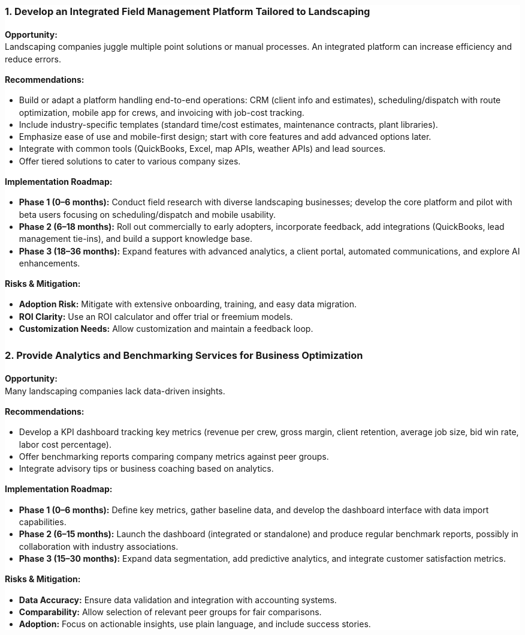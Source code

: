 ### 1. Develop an Integrated Field Management Platform Tailored to Landscaping
**Opportunity:**  
Landscaping companies juggle multiple point solutions or manual processes. An integrated platform can increase efficiency and reduce errors.

**Recommendations:**  
- Build or adapt a platform handling end-to-end operations: CRM (client info and estimates), scheduling/dispatch with route optimization, mobile app for crews, and invoicing with job-cost tracking.  
- Include industry-specific templates (standard time/cost estimates, maintenance contracts, plant libraries).  
- Emphasize ease of use and mobile-first design; start with core features and add advanced options later.  
- Integrate with common tools (QuickBooks, Excel, map APIs, weather APIs) and lead sources.  
- Offer tiered solutions to cater to various company sizes.

**Implementation Roadmap:**  
- **Phase 1 (0–6 months):** Conduct field research with diverse landscaping businesses; develop the core platform and pilot with beta users focusing on scheduling/dispatch and mobile usability.  
- **Phase 2 (6–18 months):** Roll out commercially to early adopters, incorporate feedback, add integrations (QuickBooks, lead management tie-ins), and build a support knowledge base.  
- **Phase 3 (18–36 months):** Expand features with advanced analytics, a client portal, automated communications, and explore AI enhancements.

**Risks & Mitigation:**  
- **Adoption Risk:** Mitigate with extensive onboarding, training, and easy data migration.  
- **ROI Clarity:** Use an ROI calculator and offer trial or freemium models.  
- **Customization Needs:** Allow customization and maintain a feedback loop.

### 2. Provide Analytics and Benchmarking Services for Business Optimization
**Opportunity:**  
Many landscaping companies lack data-driven insights.

**Recommendations:**  
- Develop a KPI dashboard tracking key metrics (revenue per crew, gross margin, client retention, average job size, bid win rate, labor cost percentage).  
- Offer benchmarking reports comparing company metrics against peer groups.  
- Integrate advisory tips or business coaching based on analytics.

**Implementation Roadmap:**  
- **Phase 1 (0–6 months):** Define key metrics, gather baseline data, and develop the dashboard interface with data import capabilities.  
- **Phase 2 (6–15 months):** Launch the dashboard (integrated or standalone) and produce regular benchmark reports, possibly in collaboration with industry associations.  
- **Phase 3 (15–30 months):** Expand data segmentation, add predictive analytics, and integrate customer satisfaction metrics.

**Risks & Mitigation:**  
- **Data Accuracy:** Ensure data validation and integration with accounting systems.  
- **Comparability:** Allow selection of relevant peer groups for fair comparisons.  
- **Adoption:** Focus on actionable insights, use plain language, and include success stories.
